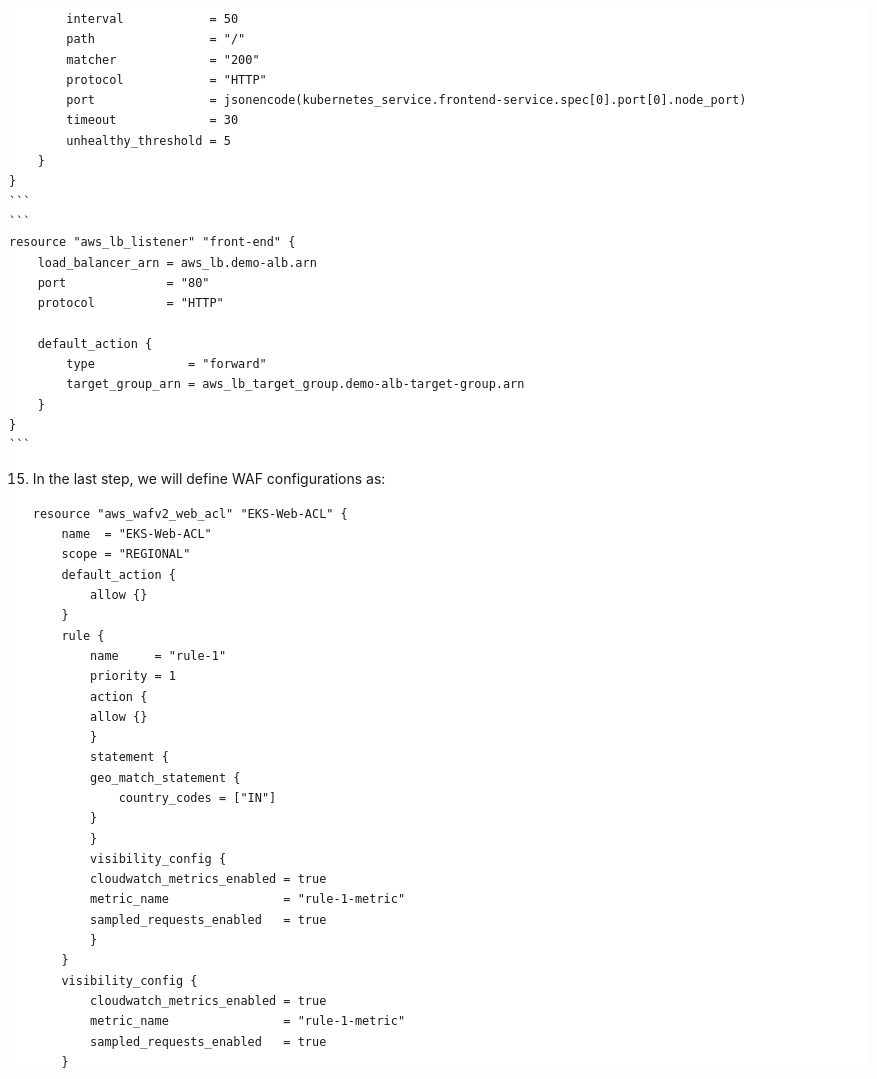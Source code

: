             interval            = 50
            path                = "/"
            matcher             = "200"
            protocol            = "HTTP"
            port                = jsonencode(kubernetes_service.frontend-service.spec[0].port[0].node_port)
            timeout             = 30
            unhealthy_threshold = 5
        }
    }
    ```
    ```
    resource "aws_lb_listener" "front-end" {
        load_balancer_arn = aws_lb.demo-alb.arn
        port              = "80"
        protocol          = "HTTP"

        default_action {
            type             = "forward"
            target_group_arn = aws_lb_target_group.demo-alb-target-group.arn
        }
    }
    ```
15. In the last step, we will define WAF configurations as:
    ```
    resource "aws_wafv2_web_acl" "EKS-Web-ACL" {
        name  = "EKS-Web-ACL"
        scope = "REGIONAL"
        default_action {
            allow {}
        }
        rule {
            name     = "rule-1"
            priority = 1
            action {
            allow {}
            }
            statement {
            geo_match_statement {
                country_codes = ["IN"]
            }
            }
            visibility_config {
            cloudwatch_metrics_enabled = true
            metric_name                = "rule-1-metric"
            sampled_requests_enabled   = true
            }
        }
        visibility_config {
            cloudwatch_metrics_enabled = true
            metric_name                = "rule-1-metric"
            sampled_requests_enabled   = true
        }
